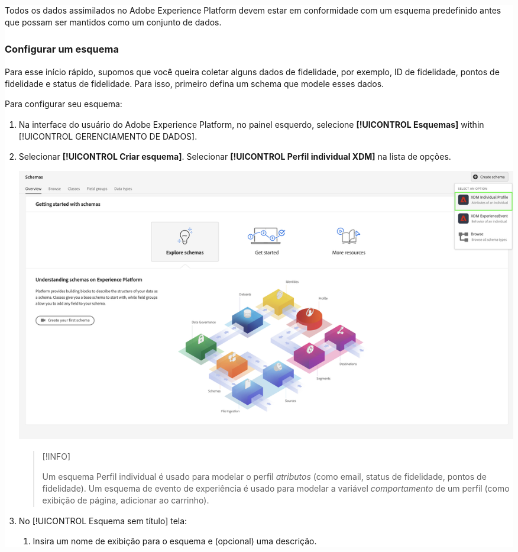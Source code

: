 Todos os dados assimilados no Adobe Experience Platform devem estar em conformidade com um esquema predefinido antes que possam ser mantidos como um conjunto de dados.

### Configurar um esquema

Para esse início rápido, supomos que você queira coletar alguns dados de fidelidade, por exemplo, ID de fidelidade, pontos de fidelidade e status de fidelidade.
Para isso, primeiro defina um schema que modele esses dados.

Para configurar seu esquema:

1. Na interface do usuário do Adobe Experience Platform, no painel esquerdo, selecione **[!UICONTROL Esquemas]** within [!UICONTROL GERENCIAMENTO DE DADOS].

2. Selecionar **[!UICONTROL Criar esquema]**. Selecionar **[!UICONTROL Perfil individual XDM]** na lista de opções.

   ![Criar um esquema](./assets/create-schema.png)

   >[!INFO]
   >
   >    Um esquema Perfil individual é usado para modelar o perfil _atributos_ (como email, status de fidelidade, pontos de fidelidade). Um esquema de evento de experiência é usado para modelar a variável _comportamento_ de um perfil (como exibição de página, adicionar ao carrinho).


3. No [!UICONTROL Esquema sem título] tela:

   1. Insira um nome de exibição para o esquema e (opcional) uma descrição.
